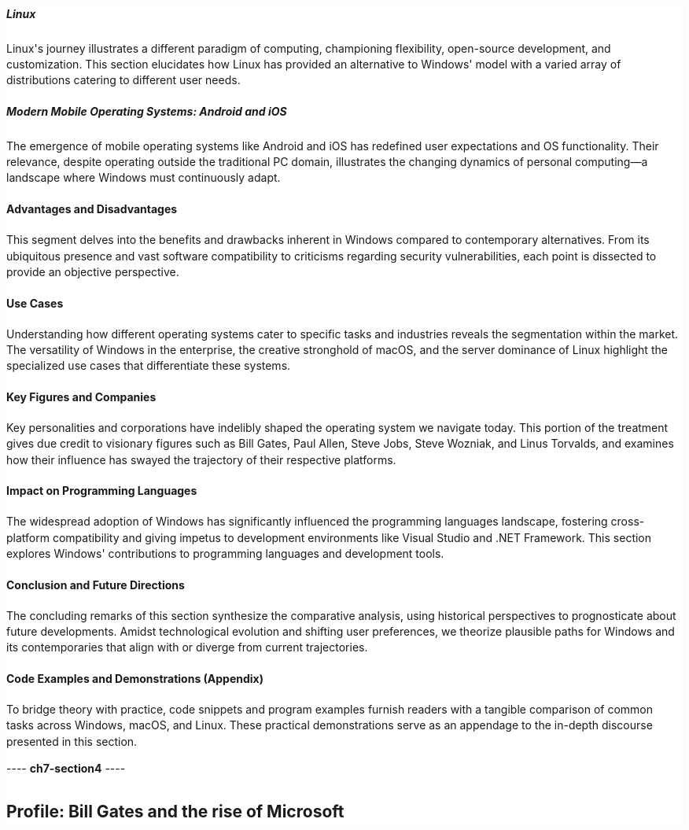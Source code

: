 ##### Linux
Linux's journey illustrates a different paradigm of computing, championing flexibility, open-source development, and customization. This section elucidates how Linux has provided an alternative to Windows' model with a varied array of distributions catering to different user needs.

##### Modern Mobile Operating Systems: Android and iOS
The emergence of mobile operating systems like Android and iOS has redefined user expectations and OS functionality. Their relevance, despite operating outside the traditional PC domain, illustrates the changing dynamics of personal computing—a landscape where Windows must continuously adapt.

#### Advantages and Disadvantages

This segment delves into the benefits and drawbacks inherent in Windows compared to contemporary alternatives. From its ubiquitous presence and vast software compatibility to criticisms regarding security vulnerabilities, each point is dissected to provide an objective perspective.

#### Use Cases

Understanding how different operating systems cater to specific tasks and industries reveals the segmentation within the market. The versatility of Windows in the enterprise, the creative stronghold of macOS, and the server dominance of Linux highlight the specialized use cases that differentiate these systems.

#### Key Figures and Companies

Key personalities and corporations have indelibly shaped the operating system we navigate today. This portion of the treatment gives due credit to visionary figures such as Bill Gates, Paul Allen, Steve Jobs, Steve Wozniak, and Linus Torvalds, and examines how their influence has swayed the trajectory of their respective platforms.

#### Impact on Programming Languages

The widespread adoption of Windows has significantly influenced the programming languages landscape, fostering cross-platform compatibility and giving impetus to development environments like Visual Studio and .NET Framework. This section explores Windows' contributions to programming languages and development tools.

#### Conclusion and Future Directions

The concluding remarks of this section synthesize the comparative analysis, using historical perspectives to prognosticate about future developments. Amidst technological evolution and shifting user preferences, we theorize plausible paths for Windows and its contemporaries that align with or diverge from current trajectories.

#### Code Examples and Demonstrations (Appendix)

To bridge theory with practice, code snippets and program examples furnish readers with a tangible comparison of common tasks across Windows, macOS, and Linux. These practical demonstrations serve as an appendage to the in-depth discourse presented in this section.
 
---- **ch7-section4** ----
 
## Profile: Bill Gates and the rise of Microsoft
 